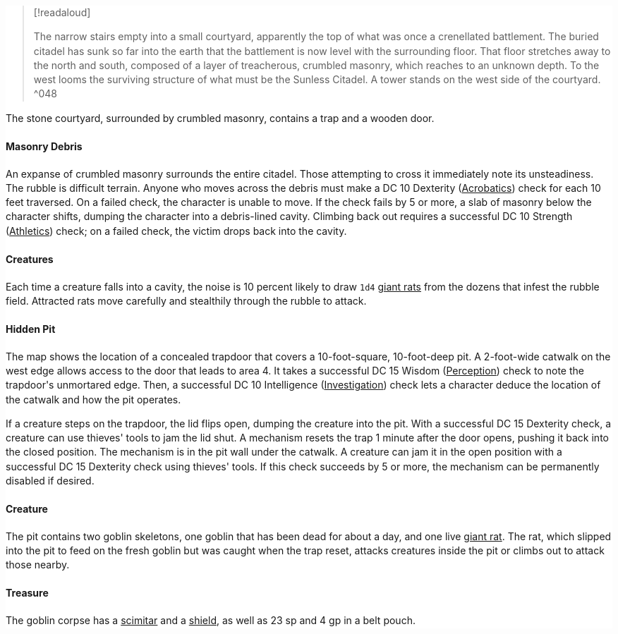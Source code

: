 > [!readaloud] 
> 
> The narrow stairs empty into a small courtyard, apparently the top of what was once a crenellated battlement. The buried citadel has sunk so far into the earth that the battlement is now level with the surrounding floor. That floor stretches away to the north and south, composed of a layer of treacherous, crumbled masonry, which reaches to an unknown depth. To the west looms the surviving structure of what must be the Sunless Citadel. A tower stands on the west side of the courtyard.
^048

The stone courtyard, surrounded by crumbled masonry, contains a trap and a wooden door.

#### Masonry Debris

An expanse of crumbled masonry surrounds the entire citadel. Those attempting to cross it immediately note its unsteadiness. The rubble is difficult terrain. Anyone who moves across the debris must make a DC 10 Dexterity ([Acrobatics](/3-Mechanics/CLI/rules/skills.md#Acrobatics)) check for each 10 feet traversed. On a failed check, the character is unable to move. If the check fails by 5 or more, a slab of masonry below the character shifts, dumping the character into a debris-lined cavity. Climbing back out requires a successful DC 10 Strength ([Athletics](/3-Mechanics/CLI/rules/skills.md#Athletics)) check; on a failed check, the victim drops back into the cavity.

#### Creatures

Each time a creature falls into a cavity, the noise is 10 percent likely to draw `1d4` [giant rats](/3-Mechanics/CLI/bestiary/beast/giant-rat.md) from the dozens that infest the rubble field. Attracted rats move carefully and stealthily through the rubble to attack.

#### Hidden Pit

The map shows the location of a concealed trapdoor that covers a 10-foot-square, 10-foot-deep pit. A 2-foot-wide catwalk on the west edge allows access to the door that leads to area 4. It takes a successful DC 15 Wisdom ([Perception](/3-Mechanics/CLI/rules/skills.md#Perception)) check to note the trapdoor's unmortared edge. Then, a successful DC 10 Intelligence ([Investigation](/3-Mechanics/CLI/rules/skills.md#Investigation)) check lets a character deduce the location of the catwalk and how the pit operates.

If a creature steps on the trapdoor, the lid flips open, dumping the creature into the pit. With a successful DC 15 Dexterity check, a creature can use thieves' tools to jam the lid shut. A mechanism resets the trap 1 minute after the door opens, pushing it back into the closed position. The mechanism is in the pit wall under the catwalk. A creature can jam it in the open position with a successful DC 15 Dexterity check using thieves' tools. If this check succeeds by 5 or more, the mechanism can be permanently disabled if desired.

#### Creature

The pit contains two goblin skeletons, one goblin that has been dead for about a day, and one live [giant rat](/3-Mechanics/CLI/bestiary/beast/giant-rat.md). The rat, which slipped into the pit to feed on the fresh goblin but was caught when the trap reset, attacks creatures inside the pit or climbs out to attack those nearby.

#### Treasure

The goblin corpse has a [scimitar](/3-Mechanics/CLI/items/scimitar.md) and a [shield](/3-Mechanics/CLI/items/shield.md), as well as 23 sp and 4 gp in a belt pouch.
